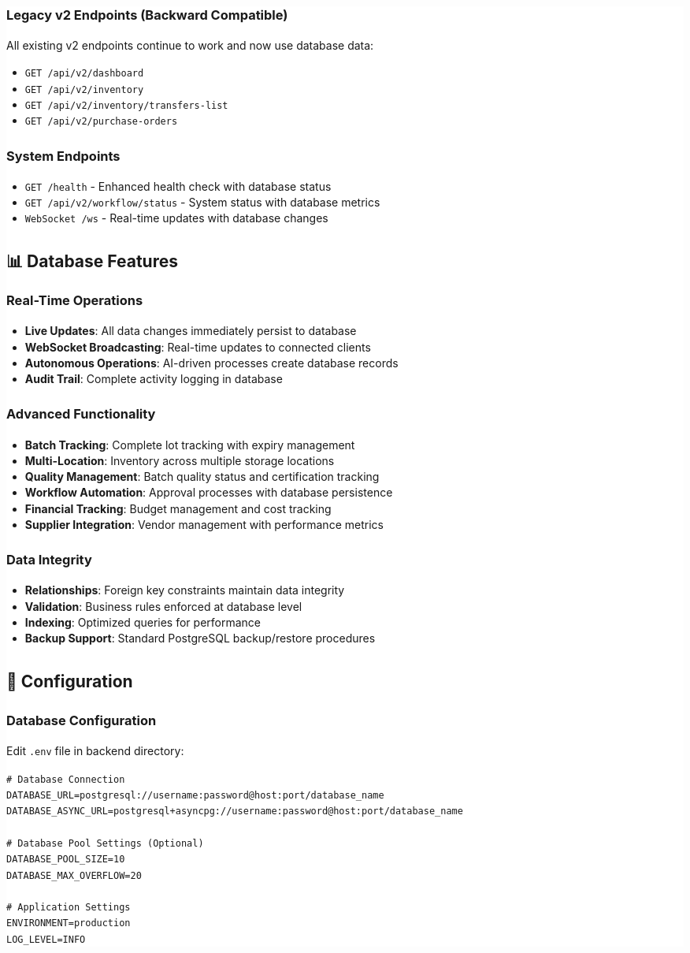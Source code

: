 ### Legacy v2 Endpoints (Backward Compatible)
All existing v2 endpoints continue to work and now use database data:
- `GET /api/v2/dashboard`
- `GET /api/v2/inventory` 
- `GET /api/v2/inventory/transfers-list`
- `GET /api/v2/purchase-orders`

### System Endpoints
- `GET /health` - Enhanced health check with database status
- `GET /api/v2/workflow/status` - System status with database metrics
- `WebSocket /ws` - Real-time updates with database changes

## 📊 Database Features

### Real-Time Operations
- **Live Updates**: All data changes immediately persist to database
- **WebSocket Broadcasting**: Real-time updates to connected clients
- **Autonomous Operations**: AI-driven processes create database records
- **Audit Trail**: Complete activity logging in database

### Advanced Functionality
- **Batch Tracking**: Complete lot tracking with expiry management
- **Multi-Location**: Inventory across multiple storage locations
- **Quality Management**: Batch quality status and certification tracking
- **Workflow Automation**: Approval processes with database persistence
- **Financial Tracking**: Budget management and cost tracking
- **Supplier Integration**: Vendor management with performance metrics

### Data Integrity
- **Relationships**: Foreign key constraints maintain data integrity
- **Validation**: Business rules enforced at database level
- **Indexing**: Optimized queries for performance
- **Backup Support**: Standard PostgreSQL backup/restore procedures

## 🔧 Configuration

### Database Configuration
Edit `.env` file in backend directory:
```env
# Database Connection
DATABASE_URL=postgresql://username:password@host:port/database_name
DATABASE_ASYNC_URL=postgresql+asyncpg://username:password@host:port/database_name

# Database Pool Settings (Optional)
DATABASE_POOL_SIZE=10
DATABASE_MAX_OVERFLOW=20

# Application Settings
ENVIRONMENT=production
LOG_LEVEL=INFO
```

